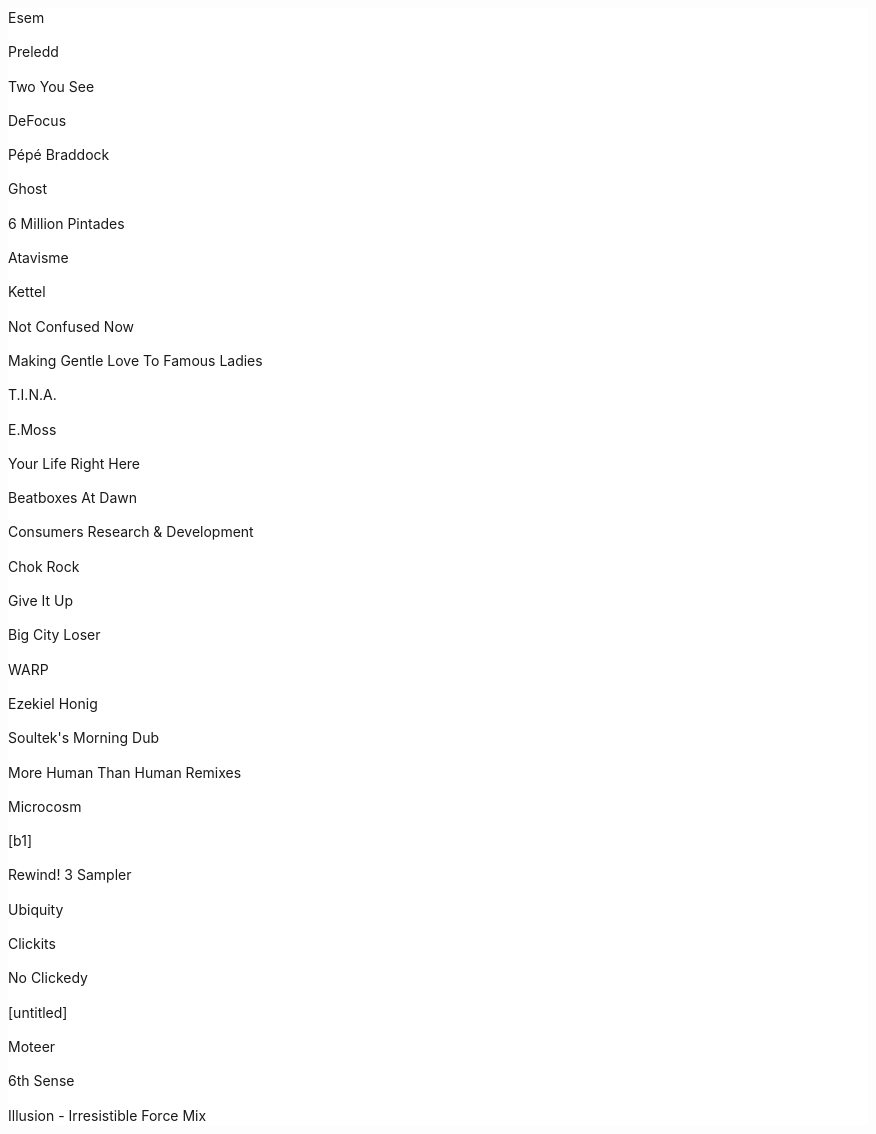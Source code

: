 Esem

Preledd

Two You See

DeFocus

Pépé Braddock

Ghost

6 Million Pintades

Atavisme

Kettel

Not Confused Now

Making Gentle Love To Famous Ladies

T.I.N.A.

E.Moss

Your Life Right Here

Beatboxes At Dawn

Consumers Research & Development

Chok Rock

Give It Up

Big City Loser

WARP

Ezekiel Honig

Soultek's Morning Dub

More Human Than Human Remixes

Microcosm

\[b1\]

Rewind! 3 Sampler

Ubiquity

Clickits

No Clickedy

\[untitled\]

Moteer

6th Sense

Illusion - Irresistible Force Mix
